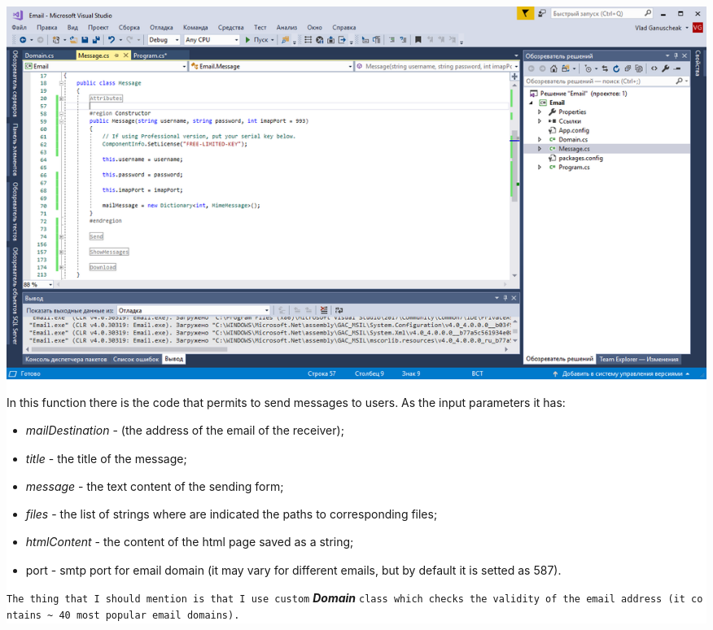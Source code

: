 ![Constructor of Message clsss](Constructor.png)

In this function there is the code that permits to send messages to users. As the input parameters it has:

*  _mailDestination_ - (the address of the email of the receiver);

* _title_ - the title of the message;

* _message_ - the text content of the sending form;

* _files_ - the list of strings where are indicated the paths to corresponding files;

* _htmlContent_ - the content of the html page saved as a string;

* port - smtp port for email domain (it may vary for different emails, but by default it is setted as 587).

`The thing that I should mention is that I use custom` _**Domain**_ `class which checks the validity of the email address (it contains ~ 40 most popular email domains).`
